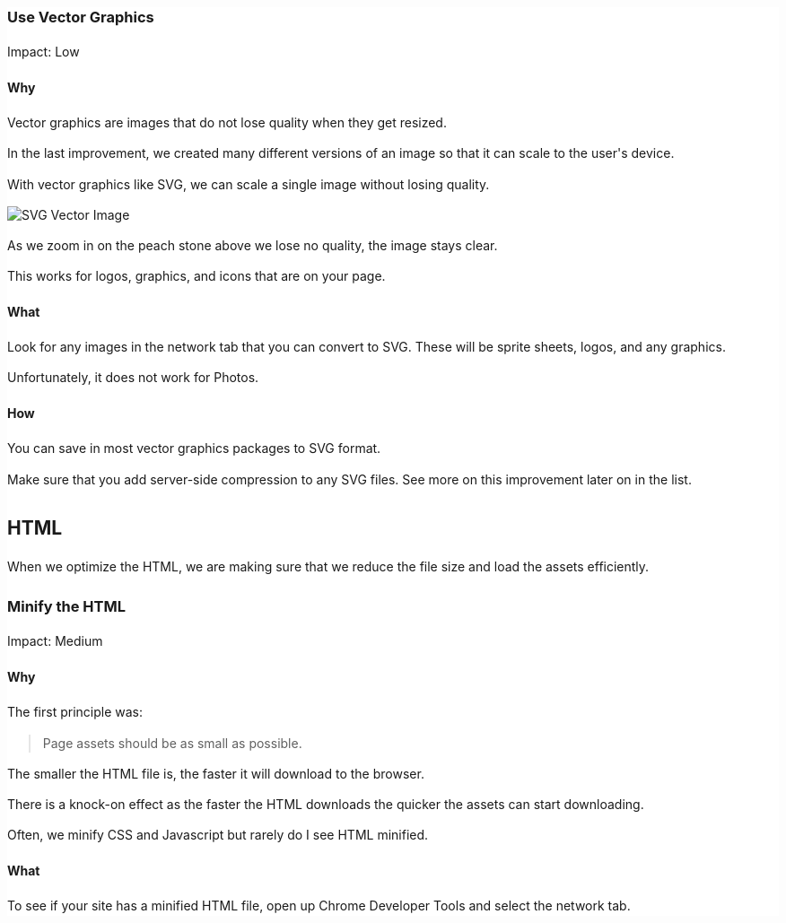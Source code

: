 ### Use Vector Graphics

Impact: Low

#### Why

Vector graphics are images that do not lose quality when they get resized.

In the last improvement, we created many different versions of an image so that it can scale to the user's device.

With vector graphics like SVG, we can scale a single image without losing quality.

![SVG Vector Image](https://pagedart.com/images/30-ways-to-improve-your-website-performance/vector.jpg)

As we zoom in on the peach stone above we lose no quality, the image stays clear.

This works for logos, graphics, and icons that are on your page.

#### What

Look for any images in the network tab that you can convert to SVG. These will be sprite sheets, logos, and any graphics.

Unfortunately, it does not work for Photos.

#### How

You can save in most vector graphics packages to SVG format.

Make sure that you add server-side compression to any SVG files. See more on this improvement later on in the list.

## HTML

When we optimize the HTML, we are making sure that we reduce the file size and load the assets efficiently.

### Minify the HTML

Impact: Medium

#### Why

The first principle was:

> Page assets should be as small as possible.

The smaller the HTML file is, the faster it will download to the browser.

There is a knock-on effect as the faster the HTML downloads the quicker the assets can start downloading.

Often, we minify CSS and Javascript but rarely do I see HTML minified.

#### What

To see if your site has a minified HTML file, open up Chrome Developer Tools and select the network tab.
